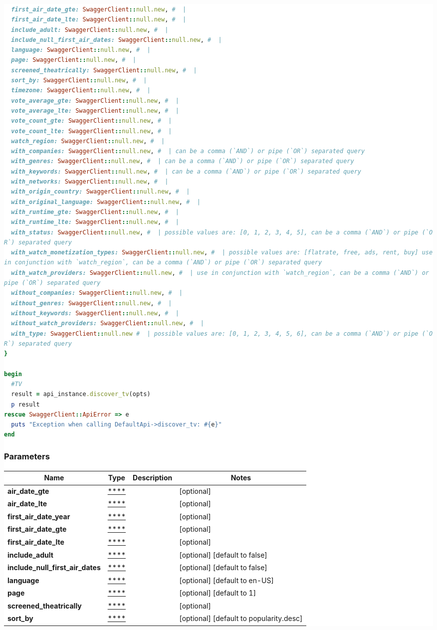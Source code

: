 ```ruby
  first_air_date_gte: SwaggerClient::null.new, #  | 
  first_air_date_lte: SwaggerClient::null.new, #  | 
  include_adult: SwaggerClient::null.new, #  | 
  include_null_first_air_dates: SwaggerClient::null.new, #  | 
  language: SwaggerClient::null.new, #  | 
  page: SwaggerClient::null.new, #  | 
  screened_theatrically: SwaggerClient::null.new, #  | 
  sort_by: SwaggerClient::null.new, #  | 
  timezone: SwaggerClient::null.new, #  | 
  vote_average_gte: SwaggerClient::null.new, #  | 
  vote_average_lte: SwaggerClient::null.new, #  | 
  vote_count_gte: SwaggerClient::null.new, #  | 
  vote_count_lte: SwaggerClient::null.new, #  | 
  watch_region: SwaggerClient::null.new, #  | 
  with_companies: SwaggerClient::null.new, #  | can be a comma (`AND`) or pipe (`OR`) separated query
  with_genres: SwaggerClient::null.new, #  | can be a comma (`AND`) or pipe (`OR`) separated query
  with_keywords: SwaggerClient::null.new, #  | can be a comma (`AND`) or pipe (`OR`) separated query
  with_networks: SwaggerClient::null.new, #  | 
  with_origin_country: SwaggerClient::null.new, #  | 
  with_original_language: SwaggerClient::null.new, #  | 
  with_runtime_gte: SwaggerClient::null.new, #  | 
  with_runtime_lte: SwaggerClient::null.new, #  | 
  with_status: SwaggerClient::null.new, #  | possible values are: [0, 1, 2, 3, 4, 5], can be a comma (`AND`) or pipe (`OR`) separated query
  with_watch_monetization_types: SwaggerClient::null.new, #  | possible values are: [flatrate, free, ads, rent, buy] use in conjunction with `watch_region`, can be a comma (`AND`) or pipe (`OR`) separated query
  with_watch_providers: SwaggerClient::null.new, #  | use in conjunction with `watch_region`, can be a comma (`AND`) or pipe (`OR`) separated query
  without_companies: SwaggerClient::null.new, #  | 
  without_genres: SwaggerClient::null.new, #  | 
  without_keywords: SwaggerClient::null.new, #  | 
  without_watch_providers: SwaggerClient::null.new, #  | 
  with_type: SwaggerClient::null.new #  | possible values are: [0, 1, 2, 3, 4, 5, 6], can be a comma (`AND`) or pipe (`OR`) separated query
}

begin
  #TV
  result = api_instance.discover_tv(opts)
  p result
rescue SwaggerClient::ApiError => e
  puts "Exception when calling DefaultApi->discover_tv: #{e}"
end
```

### Parameters

Name | Type | Description  | Notes
------------- | ------------- | ------------- | -------------
 **air_date_gte** | [****](.md)|  | [optional] 
 **air_date_lte** | [****](.md)|  | [optional] 
 **first_air_date_year** | [****](.md)|  | [optional] 
 **first_air_date_gte** | [****](.md)|  | [optional] 
 **first_air_date_lte** | [****](.md)|  | [optional] 
 **include_adult** | [****](.md)|  | [optional] [default to false]
 **include_null_first_air_dates** | [****](.md)|  | [optional] [default to false]
 **language** | [****](.md)|  | [optional] [default to en-US]
 **page** | [****](.md)|  | [optional] [default to 1]
 **screened_theatrically** | [****](.md)|  | [optional] 
 **sort_by** | [****](.md)|  | [optional] [default to popularity.desc]